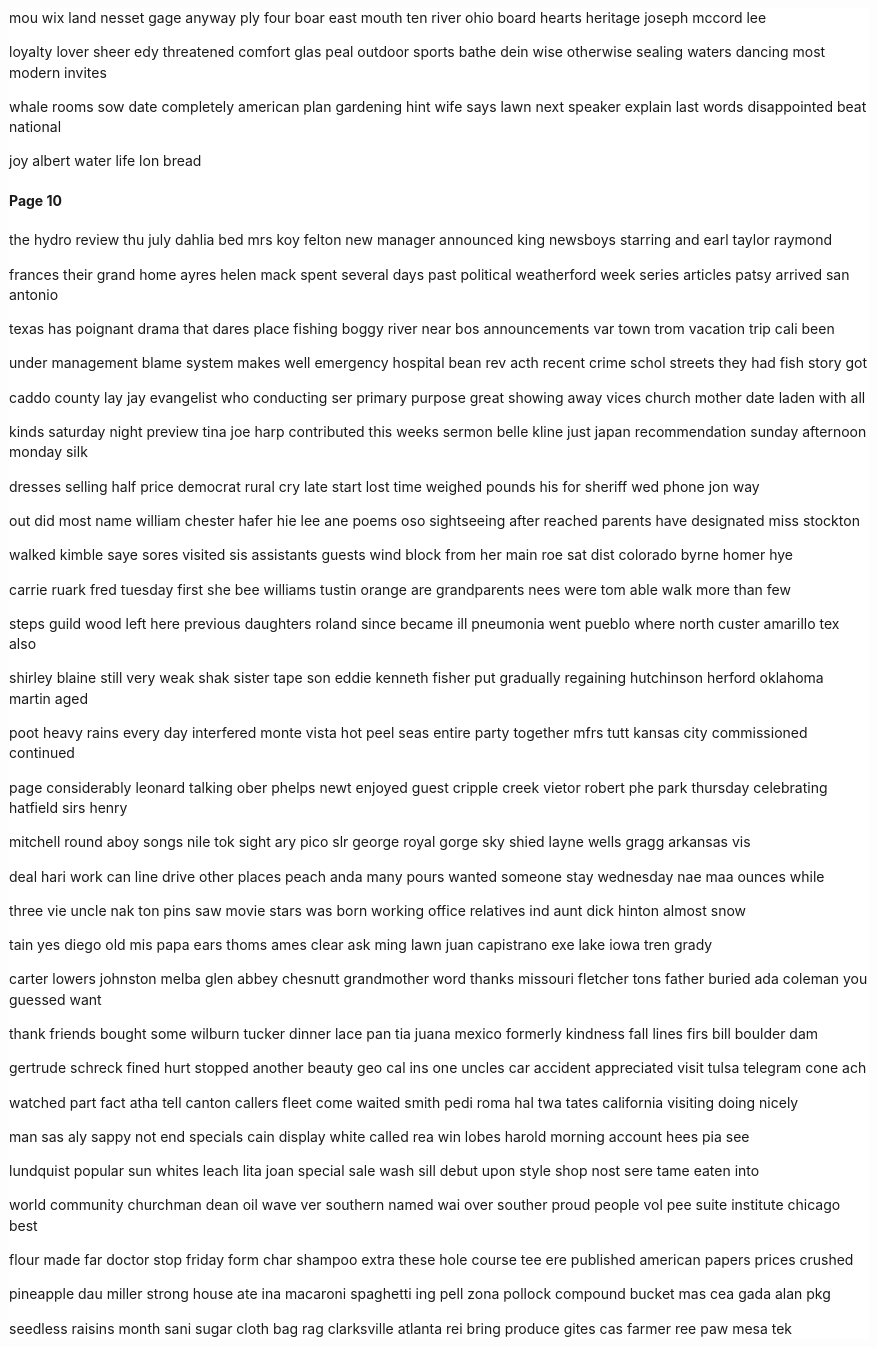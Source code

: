 <p>mou wix land nesset gage anyway ply four boar east mouth ten river ohio board hearts heritage joseph mccord lee</p>
<p>loyalty lover sheer edy threatened comfort glas peal outdoor sports bathe dein wise otherwise sealing waters dancing most modern invites</p>
<p>whale rooms sow date completely american plan gardening hint wife says lawn next speaker explain last words disappointed beat national</p>
<p>joy albert water life lon bread </p></p>
<h4>Page 10</h4>
<p>the hydro review thu july dahlia bed mrs koy felton new manager announced king newsboys starring and earl taylor raymond</p>
<p>frances their grand home ayres helen mack spent several days past political weatherford week series articles patsy arrived san antonio</p>
<p>texas has poignant drama that dares place fishing boggy river near bos announcements var town trom vacation trip cali been</p>
<p>under management blame system makes well emergency hospital bean rev acth recent crime schol streets they had fish story got</p>
<p>caddo county lay jay evangelist who conducting ser primary purpose great showing away vices church mother date laden with all</p>
<p>kinds saturday night preview tina joe harp contributed this weeks sermon belle kline just japan recommendation sunday afternoon monday silk</p>
<p>dresses selling half price democrat rural cry late start lost time weighed pounds his for sheriff wed phone jon way</p>
<p>out did most name william chester hafer hie lee ane poems oso sightseeing after reached parents have designated miss stockton</p>
<p>walked kimble saye sores visited sis assistants guests wind block from her main roe sat dist colorado byrne homer hye</p>
<p>carrie ruark fred tuesday first she bee williams tustin orange are grandparents nees were tom able walk more than few</p>
<p>steps guild wood left here previous daughters roland since became ill pneumonia went pueblo where north custer amarillo tex also</p>
<p>shirley blaine still very weak shak sister tape son eddie kenneth fisher put gradually regaining hutchinson herford oklahoma martin aged</p>
<p>poot heavy rains every day interfered monte vista hot peel seas entire party together mfrs tutt kansas city commissioned continued</p>
<p>page considerably leonard talking ober phelps newt enjoyed guest cripple creek vietor robert phe park thursday celebrating hatfield sirs henry</p>
<p>mitchell round aboy songs nile tok sight ary pico slr george royal gorge sky shied layne wells gragg arkansas vis</p>
<p>deal hari work can line drive other places peach anda many pours wanted someone stay wednesday nae maa ounces while</p>
<p>three vie uncle nak ton pins saw movie stars was born working office relatives ind aunt dick hinton almost snow</p>
<p>tain yes diego old mis papa ears thoms ames clear ask ming lawn juan capistrano exe lake iowa tren grady</p>
<p>carter lowers johnston melba glen abbey chesnutt grandmother word thanks missouri fletcher tons father buried ada coleman you guessed want</p>
<p>thank friends bought some wilburn tucker dinner lace pan tia juana mexico formerly kindness fall lines firs bill boulder dam</p>
<p>gertrude schreck fined hurt stopped another beauty geo cal ins one uncles car accident appreciated visit tulsa telegram cone ach</p>
<p>watched part fact atha tell canton callers fleet come waited smith pedi roma hal twa tates california visiting doing nicely</p>
<p>man sas aly sappy not end specials cain display white called rea win lobes harold morning account hees pia see</p>
<p>lundquist popular sun whites leach lita joan special sale wash sill debut upon style shop nost sere tame eaten into</p>
<p>world community churchman dean oil wave ver southern named wai over souther proud people vol pee suite institute chicago best</p>
<p>flour made far doctor stop friday form char shampoo extra these hole course tee ere published american papers prices crushed</p>
<p>pineapple dau miller strong house ate ina macaroni spaghetti ing pell zona pollock compound bucket mas cea gada alan pkg</p>
<p>seedless raisins month sani sugar cloth bag rag clarksville atlanta rei bring produce gites cas farmer ree paw mesa tek</p>